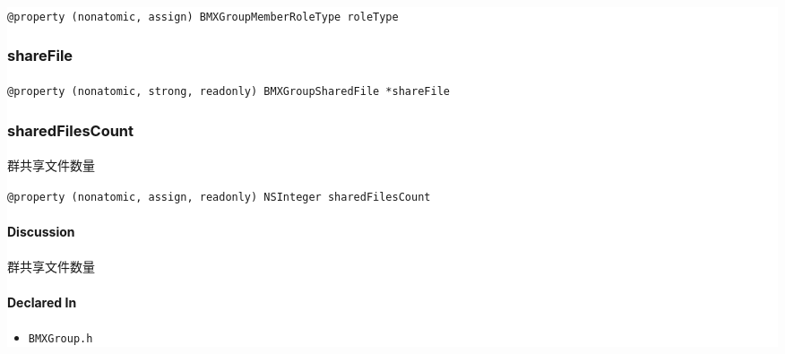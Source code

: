 `@property (nonatomic, assign) BMXGroupMemberRoleType roleType`

<a name="//api/name/shareFile" title="shareFile"></a>
### shareFile

`@property (nonatomic, strong, readonly) BMXGroupSharedFile *shareFile`

<a name="//api/name/sharedFilesCount" title="sharedFilesCount"></a>
### sharedFilesCount

群共享文件数量

`@property (nonatomic, assign, readonly) NSInteger sharedFilesCount`

#### Discussion
群共享文件数量

#### Declared In
* `BMXGroup.h`

